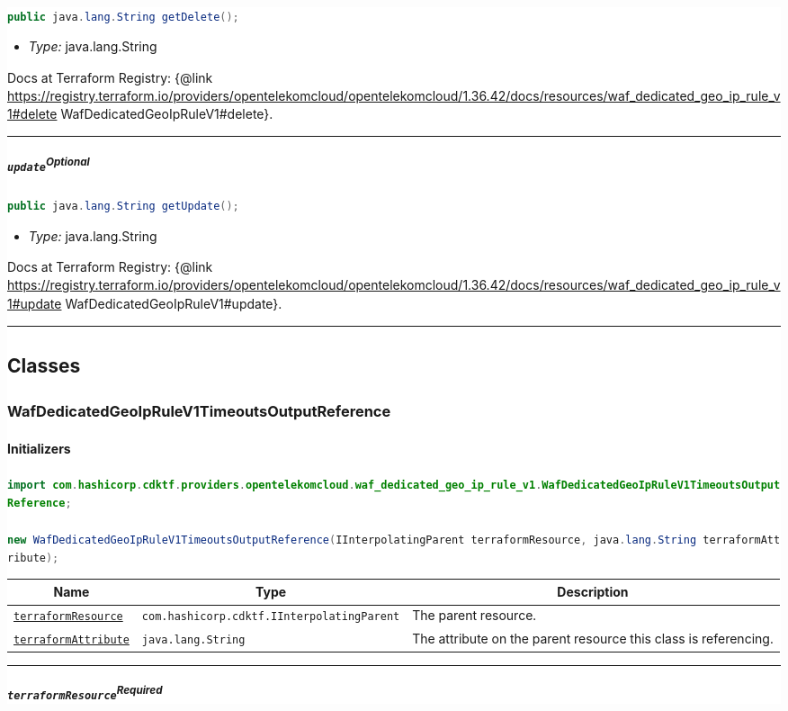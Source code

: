 ```java
public java.lang.String getDelete();
```

- *Type:* java.lang.String

Docs at Terraform Registry: {@link https://registry.terraform.io/providers/opentelekomcloud/opentelekomcloud/1.36.42/docs/resources/waf_dedicated_geo_ip_rule_v1#delete WafDedicatedGeoIpRuleV1#delete}.

---

##### `update`<sup>Optional</sup> <a name="update" id="@cdktf/provider-opentelekomcloud.wafDedicatedGeoIpRuleV1.WafDedicatedGeoIpRuleV1Timeouts.property.update"></a>

```java
public java.lang.String getUpdate();
```

- *Type:* java.lang.String

Docs at Terraform Registry: {@link https://registry.terraform.io/providers/opentelekomcloud/opentelekomcloud/1.36.42/docs/resources/waf_dedicated_geo_ip_rule_v1#update WafDedicatedGeoIpRuleV1#update}.

---

## Classes <a name="Classes" id="Classes"></a>

### WafDedicatedGeoIpRuleV1TimeoutsOutputReference <a name="WafDedicatedGeoIpRuleV1TimeoutsOutputReference" id="@cdktf/provider-opentelekomcloud.wafDedicatedGeoIpRuleV1.WafDedicatedGeoIpRuleV1TimeoutsOutputReference"></a>

#### Initializers <a name="Initializers" id="@cdktf/provider-opentelekomcloud.wafDedicatedGeoIpRuleV1.WafDedicatedGeoIpRuleV1TimeoutsOutputReference.Initializer"></a>

```java
import com.hashicorp.cdktf.providers.opentelekomcloud.waf_dedicated_geo_ip_rule_v1.WafDedicatedGeoIpRuleV1TimeoutsOutputReference;

new WafDedicatedGeoIpRuleV1TimeoutsOutputReference(IInterpolatingParent terraformResource, java.lang.String terraformAttribute);
```

| **Name** | **Type** | **Description** |
| --- | --- | --- |
| <code><a href="#@cdktf/provider-opentelekomcloud.wafDedicatedGeoIpRuleV1.WafDedicatedGeoIpRuleV1TimeoutsOutputReference.Initializer.parameter.terraformResource">terraformResource</a></code> | <code>com.hashicorp.cdktf.IInterpolatingParent</code> | The parent resource. |
| <code><a href="#@cdktf/provider-opentelekomcloud.wafDedicatedGeoIpRuleV1.WafDedicatedGeoIpRuleV1TimeoutsOutputReference.Initializer.parameter.terraformAttribute">terraformAttribute</a></code> | <code>java.lang.String</code> | The attribute on the parent resource this class is referencing. |

---

##### `terraformResource`<sup>Required</sup> <a name="terraformResource" id="@cdktf/provider-opentelekomcloud.wafDedicatedGeoIpRuleV1.WafDedicatedGeoIpRuleV1TimeoutsOutputReference.Initializer.parameter.terraformResource"></a>
